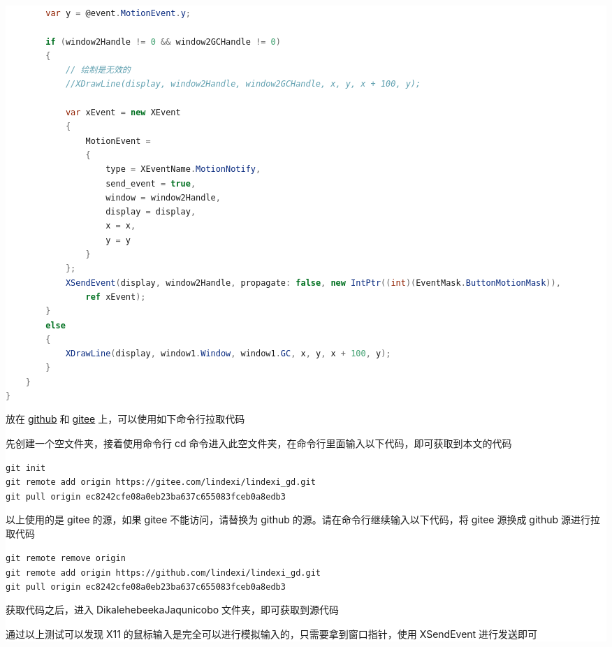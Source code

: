 ```csharp
        var y = @event.MotionEvent.y;

        if (window2Handle != 0 && window2GCHandle != 0)
        {
            // 绘制是无效的
            //XDrawLine(display, window2Handle, window2GCHandle, x, y, x + 100, y);

            var xEvent = new XEvent
            {
                MotionEvent =
                {
                    type = XEventName.MotionNotify,
                    send_event = true,
                    window = window2Handle,
                    display = display,
                    x = x,
                    y = y
                }
            };
            XSendEvent(display, window2Handle, propagate: false, new IntPtr((int)(EventMask.ButtonMotionMask)),
                ref xEvent);
        }
        else
        {
            XDrawLine(display, window1.Window, window1.GC, x, y, x + 100, y);
        }
    }
}
```

放在 [github](https://github.com/lindexi/lindexi_gd/tree/ec8242cfe08a0eb23ba637c655083fceb0a8edb3/DikalehebeekaJaqunicobo) 和 [gitee](https://gitee.com/lindexi/lindexi_gd/tree/ec8242cfe08a0eb23ba637c655083fceb0a8edb3/DikalehebeekaJaqunicobo) 上，可以使用如下命令行拉取代码

先创建一个空文件夹，接着使用命令行 cd 命令进入此空文件夹，在命令行里面输入以下代码，即可获取到本文的代码

```
git init
git remote add origin https://gitee.com/lindexi/lindexi_gd.git
git pull origin ec8242cfe08a0eb23ba637c655083fceb0a8edb3
```

以上使用的是 gitee 的源，如果 gitee 不能访问，请替换为 github 的源。请在命令行继续输入以下代码，将 gitee 源换成 github 源进行拉取代码

```
git remote remove origin
git remote add origin https://github.com/lindexi/lindexi_gd.git
git pull origin ec8242cfe08a0eb23ba637c655083fceb0a8edb3
```

获取代码之后，进入 DikalehebeekaJaqunicobo 文件夹，即可获取到源代码

通过以上测试可以发现 X11 的鼠标输入是完全可以进行模拟输入的，只需要拿到窗口指针，使用 XSendEvent 进行发送即可
